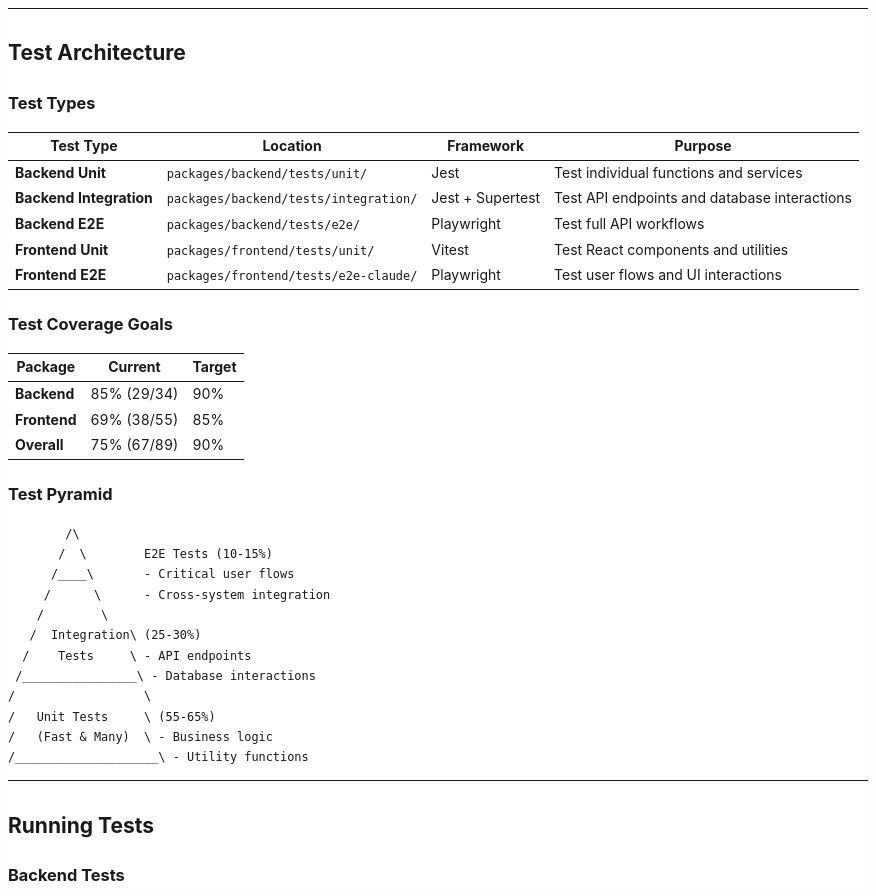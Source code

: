 
---

## Test Architecture

### Test Types

| Test Type | Location | Framework | Purpose |
|-----------|----------|-----------|---------|
| **Backend Unit** | `packages/backend/tests/unit/` | Jest | Test individual functions and services |
| **Backend Integration** | `packages/backend/tests/integration/` | Jest + Supertest | Test API endpoints and database interactions |
| **Backend E2E** | `packages/backend/tests/e2e/` | Playwright | Test full API workflows |
| **Frontend Unit** | `packages/frontend/tests/unit/` | Vitest | Test React components and utilities |
| **Frontend E2E** | `packages/frontend/tests/e2e-claude/` | Playwright | Test user flows and UI interactions |

### Test Coverage Goals

| Package | Current | Target |
|---------|---------|--------|
| **Backend** | 85% (29/34) | 90% |
| **Frontend** | 69% (38/55) | 85% |
| **Overall** | 75% (67/89) | 90% |

### Test Pyramid

```
        /\
       /  \        E2E Tests (10-15%)
      /____\       - Critical user flows
     /      \      - Cross-system integration
    /        \
   /  Integration\ (25-30%)
  /    Tests     \ - API endpoints
 /________________\ - Database interactions
/                  \
/   Unit Tests     \ (55-65%)
/   (Fast & Many)  \ - Business logic
/____________________\ - Utility functions
```

---

## Running Tests

### Backend Tests
